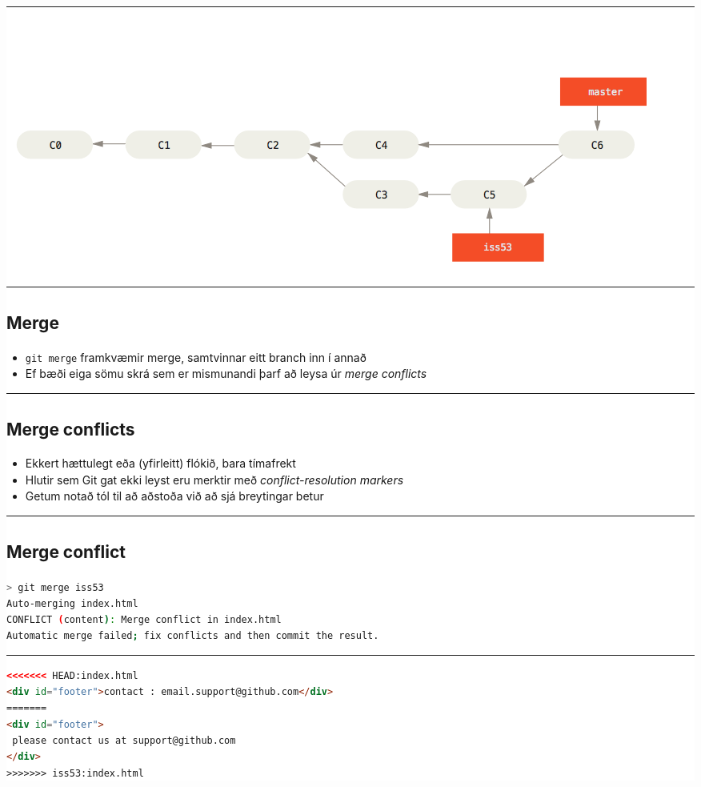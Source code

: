 ***

![](img/basic-merging-2.png "Mynd: https://git-scm.com/book/en/v2/Git-Branching-Basic-Branching-and-Merging")

***

## Merge

* `git merge` framkvæmir merge, samtvinnar eitt branch inn í annað
* Ef bæði eiga sömu skrá sem er mismunandi þarf að leysa úr _merge conflicts_

***

## Merge conflicts

* Ekkert hættulegt eða (yfirleitt) flókið, bara tímafrekt
* Hlutir sem Git gat ekki leyst eru merktir með _conflict-resolution markers_
* Getum notað tól til að aðstoða við að sjá breytingar betur

***

## Merge conflict

```bash
> git merge iss53
Auto-merging index.html
CONFLICT (content): Merge conflict in index.html
Automatic merge failed; fix conflicts and then commit the result.
```

***

```html
<<<<<<< HEAD:index.html
<div id="footer">contact : email.support@github.com</div>
=======
<div id="footer">
 please contact us at support@github.com
</div>
>>>>>>> iss53:index.html
```
